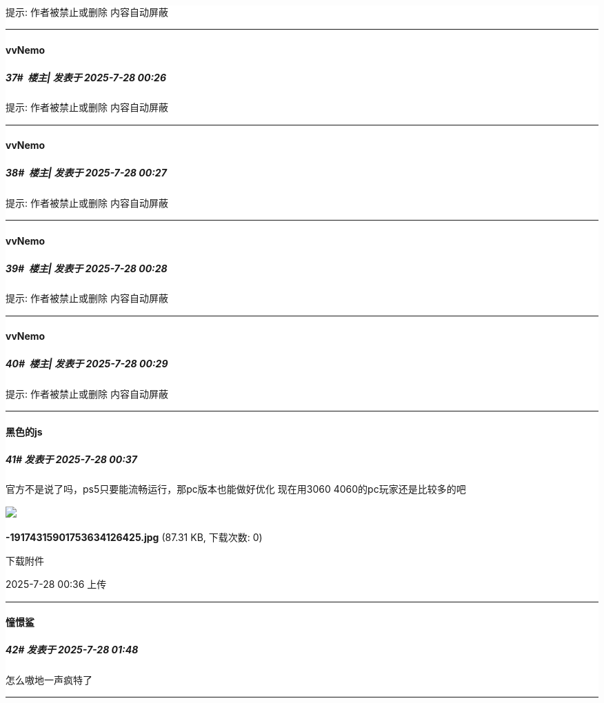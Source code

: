 提示: 作者被禁止或删除 内容自动屏蔽

*****

####  vvNemo  
##### 37#         楼主| 发表于 2025-7-28 00:26

提示: 作者被禁止或删除 内容自动屏蔽

*****

####  vvNemo  
##### 38#         楼主| 发表于 2025-7-28 00:27

提示: 作者被禁止或删除 内容自动屏蔽

*****

####  vvNemo  
##### 39#         楼主| 发表于 2025-7-28 00:28

提示: 作者被禁止或删除 内容自动屏蔽

*****

####  vvNemo  
##### 40#         楼主| 发表于 2025-7-28 00:29

提示: 作者被禁止或删除 内容自动屏蔽


*****

####  黑色的js  
##### 41#       发表于 2025-7-28 00:37

官方不是说了吗，ps5只要能流畅运行，那pc版本也能做好优化 现在用3060 4060的pc玩家还是比较多的吧

<img src="https://img.stage1st.com/forum/202507/28/003614zfxrwr9mr9w6rfqp.jpg" referrerpolicy="no-referrer">

<strong>-19174315901753634126425.jpg</strong> (87.31 KB, 下载次数: 0)

下载附件

2025-7-28 00:36 上传


*****

####  憧憬鲨  
##### 42#       发表于 2025-7-28 01:48

怎么嗷地一声疯特了


*****
